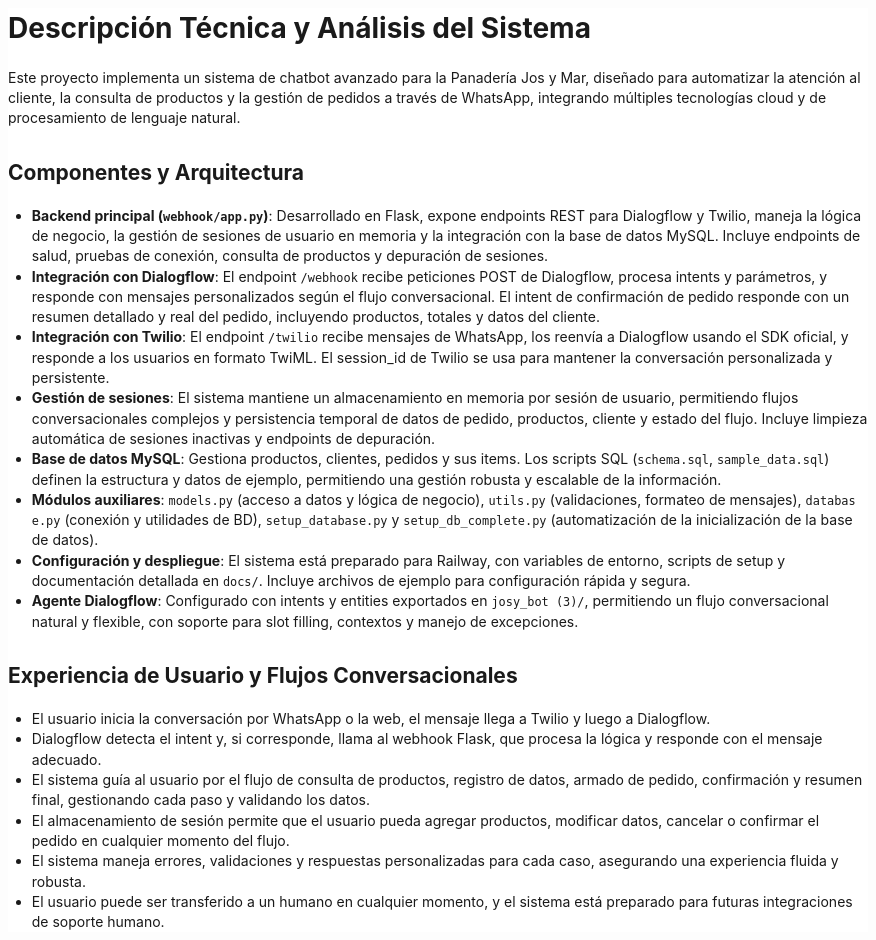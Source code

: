 # Descripción Técnica y Análisis del Sistema

Este proyecto implementa un sistema de chatbot avanzado para la Panadería Jos y Mar, diseñado para automatizar la atención al cliente, la consulta de productos y la gestión de pedidos a través de WhatsApp, integrando múltiples tecnologías cloud y de procesamiento de lenguaje natural.

## Componentes y Arquitectura

- **Backend principal (`webhook/app.py`)**: Desarrollado en Flask, expone endpoints REST para Dialogflow y Twilio, maneja la lógica de negocio, la gestión de sesiones de usuario en memoria y la integración con la base de datos MySQL. Incluye endpoints de salud, pruebas de conexión, consulta de productos y depuración de sesiones.
- **Integración con Dialogflow**: El endpoint `/webhook` recibe peticiones POST de Dialogflow, procesa intents y parámetros, y responde con mensajes personalizados según el flujo conversacional. El intent de confirmación de pedido responde con un resumen detallado y real del pedido, incluyendo productos, totales y datos del cliente.
- **Integración con Twilio**: El endpoint `/twilio` recibe mensajes de WhatsApp, los reenvía a Dialogflow usando el SDK oficial, y responde a los usuarios en formato TwiML. El session_id de Twilio se usa para mantener la conversación personalizada y persistente.
- **Gestión de sesiones**: El sistema mantiene un almacenamiento en memoria por sesión de usuario, permitiendo flujos conversacionales complejos y persistencia temporal de datos de pedido, productos, cliente y estado del flujo. Incluye limpieza automática de sesiones inactivas y endpoints de depuración.
- **Base de datos MySQL**: Gestiona productos, clientes, pedidos y sus items. Los scripts SQL (`schema.sql`, `sample_data.sql`) definen la estructura y datos de ejemplo, permitiendo una gestión robusta y escalable de la información.
- **Módulos auxiliares**: `models.py` (acceso a datos y lógica de negocio), `utils.py` (validaciones, formateo de mensajes), `database.py` (conexión y utilidades de BD), `setup_database.py` y `setup_db_complete.py` (automatización de la inicialización de la base de datos).
- **Configuración y despliegue**: El sistema está preparado para Railway, con variables de entorno, scripts de setup y documentación detallada en `docs/`. Incluye archivos de ejemplo para configuración rápida y segura.
- **Agente Dialogflow**: Configurado con intents y entities exportados en `josy_bot (3)/`, permitiendo un flujo conversacional natural y flexible, con soporte para slot filling, contextos y manejo de excepciones.

## Experiencia de Usuario y Flujos Conversacionales

- El usuario inicia la conversación por WhatsApp o la web, el mensaje llega a Twilio y luego a Dialogflow.
- Dialogflow detecta el intent y, si corresponde, llama al webhook Flask, que procesa la lógica y responde con el mensaje adecuado.
- El sistema guía al usuario por el flujo de consulta de productos, registro de datos, armado de pedido, confirmación y resumen final, gestionando cada paso y validando los datos.
- El almacenamiento de sesión permite que el usuario pueda agregar productos, modificar datos, cancelar o confirmar el pedido en cualquier momento del flujo.
- El sistema maneja errores, validaciones y respuestas personalizadas para cada caso, asegurando una experiencia fluida y robusta.
- El usuario puede ser transferido a un humano en cualquier momento, y el sistema está preparado para futuras integraciones de soporte humano.
